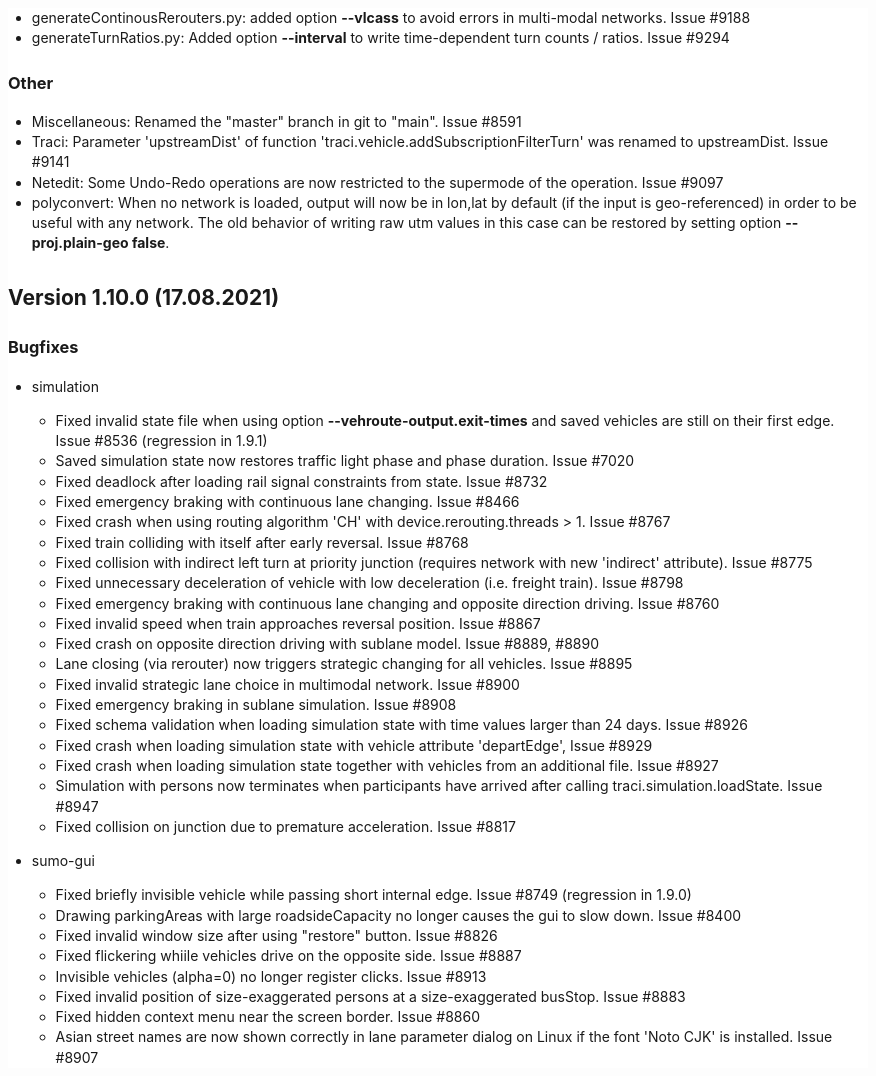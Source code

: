   - generateContinousRerouters.py: added option **--vlcass** to avoid errors in multi-modal networks. Issue #9188
  - generateTurnRatios.py: Added option **--interval** to write time-dependent turn counts / ratios. Issue #9294

### Other

- Miscellaneous: Renamed the "master" branch in git to "main". Issue #8591  
- Traci: Parameter 'upstreamDist' of function 'traci.vehicle.addSubscriptionFilterTurn' was renamed to upstreamDist. Issue #9141
- Netedit: Some Undo-Redo operations are now restricted to the supermode of the operation. Issue #9097
- polyconvert: When no network is loaded, output will now be in lon,lat by default (if the input is geo-referenced) in order to be useful with any network. The old behavior of writing raw utm values in this case can be restored by setting option **--proj.plain-geo false**.

## Version 1.10.0 (17.08.2021)

### Bugfixes

- simulation
  - Fixed invalid state file when using option **--vehroute-output.exit-times** and saved vehicles are still on their first edge. Issue #8536 (regression in 1.9.1)
  - Saved simulation state now restores traffic light phase and phase duration. Issue #7020
  - Fixed deadlock after loading rail signal constraints from state. Issue #8732
  - Fixed emergency braking with continuous lane changing. Issue #8466
  - Fixed crash when using routing algorithm 'CH' with device.rerouting.threads > 1. Issue #8767
  - Fixed train colliding with itself after early reversal. Issue #8768
  - Fixed collision with indirect left turn at priority junction (requires network with new 'indirect' attribute). Issue #8775
  - Fixed unnecessary deceleration of vehicle with low deceleration (i.e. freight train). Issue #8798
  - Fixed emergency braking with continuous lane changing and opposite direction driving. Issue #8760
  - Fixed invalid speed when train approaches reversal position. Issue #8867
  - Fixed crash on opposite direction driving with sublane model. Issue #8889, #8890
  - Lane closing (via rerouter) now triggers strategic changing for all vehicles. Issue #8895
  - Fixed invalid strategic lane choice in multimodal network. Issue #8900
  - Fixed emergency braking in sublane simulation. Issue #8908
  - Fixed schema validation when loading simulation state with time values larger than 24 days. Issue #8926
  - Fixed crash when loading simulation state with vehicle attribute 'departEdge', Issue #8929
  - Fixed crash when loading simulation state together with vehicles from an additional file. Issue #8927
  - Simulation with persons now terminates when participants have arrived after calling traci.simulation.loadState. Issue #8947
  - Fixed collision on junction due to premature acceleration. Issue #8817

- sumo-gui
  - Fixed briefly invisible vehicle while passing short internal edge. Issue #8749 (regression in 1.9.0)
  - Drawing parkingAreas with large roadsideCapacity no longer causes the gui to slow down. Issue #8400
  - Fixed invalid window size after using "restore" button. Issue #8826
  - Fixed flickering whiile vehicles drive on the opposite side. Issue #8887
  - Invisible vehicles (alpha=0) no longer register clicks. Issue #8913
  - Fixed invalid position of size-exaggerated persons at a size-exaggerated busStop. Issue #8883
  - Fixed hidden context menu near the screen border. Issue #8860
  - Asian street names are now shown correctly in lane parameter dialog on Linux if the font 'Noto CJK' is installed. Issue #8907
